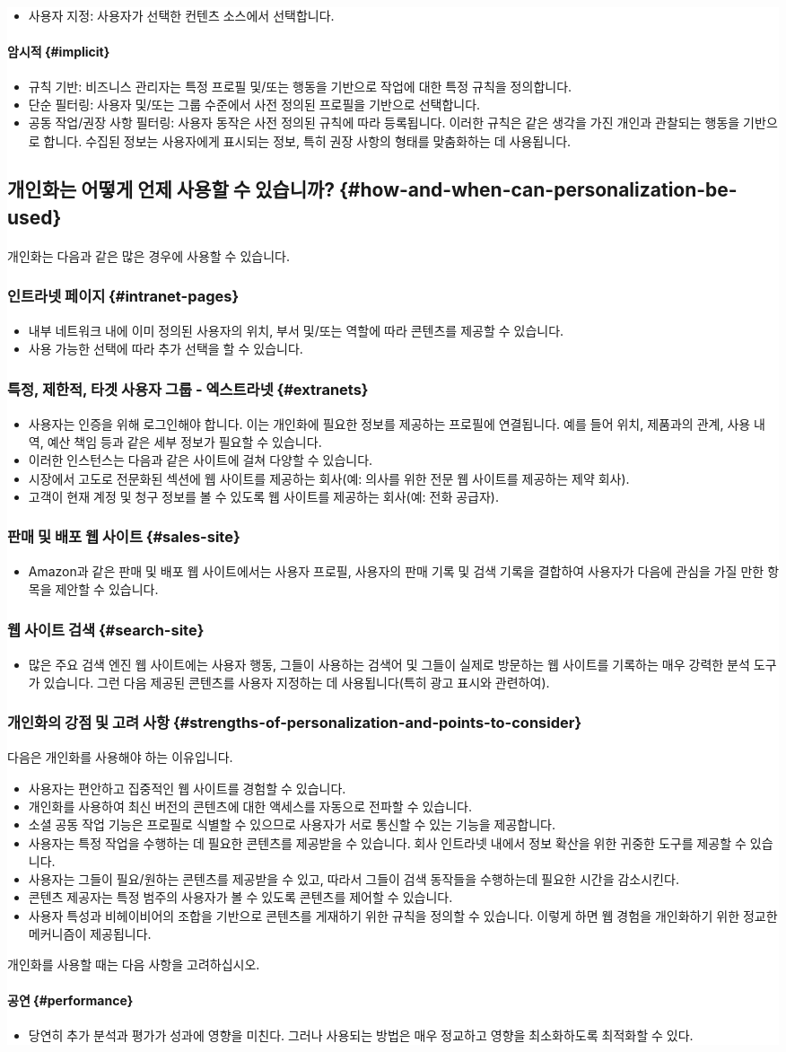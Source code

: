 * 사용자 지정: 사용자가 선택한 컨텐츠 소스에서 선택합니다.

#### 암시적 {#implicit}

* 규칙 기반: 비즈니스 관리자는 특정 프로필 및/또는 행동을 기반으로 작업에 대한 특정 규칙을 정의합니다.
* 단순 필터링: 사용자 및/또는 그룹 수준에서 사전 정의된 프로필을 기반으로 선택합니다.
* 공동 작업/권장 사항 필터링: 사용자 동작은 사전 정의된 규칙에 따라 등록됩니다. 이러한 규칙은 같은 생각을 가진 개인과 관찰되는 행동을 기반으로 합니다. 수집된 정보는 사용자에게 표시되는 정보, 특히 권장 사항의 형태를 맞춤화하는 데 사용됩니다.

## 개인화는 어떻게 언제 사용할 수 있습니까? {#how-and-when-can-personalization-be-used}

개인화는 다음과 같은 많은 경우에 사용할 수 있습니다.

### 인트라넷 페이지 {#intranet-pages}

* 내부 네트워크 내에 이미 정의된 사용자의 위치, 부서 및/또는 역할에 따라 콘텐츠를 제공할 수 있습니다.
* 사용 가능한 선택에 따라 추가 선택을 할 수 있습니다.

### 특정, 제한적, 타겟 사용자 그룹 - 엑스트라넷 {#extranets}

* 사용자는 인증을 위해 로그인해야 합니다. 이는 개인화에 필요한 정보를 제공하는 프로필에 연결됩니다. 예를 들어 위치, 제품과의 관계, 사용 내역, 예산 책임 등과 같은 세부 정보가 필요할 수 있습니다.
* 이러한 인스턴스는 다음과 같은 사이트에 걸쳐 다양할 수 있습니다.
* 시장에서 고도로 전문화된 섹션에 웹 사이트를 제공하는 회사(예: 의사를 위한 전문 웹 사이트를 제공하는 제약 회사).
* 고객이 현재 계정 및 청구 정보를 볼 수 있도록 웹 사이트를 제공하는 회사(예: 전화 공급자).

### 판매 및 배포 웹 사이트 {#sales-site}

* Amazon과 같은 판매 및 배포 웹 사이트에서는 사용자 프로필, 사용자의 판매 기록 및 검색 기록을 결합하여 사용자가 다음에 관심을 가질 만한 항목을 제안할 수 있습니다.

### 웹 사이트 검색 {#search-site}

* 많은 주요 검색 엔진 웹 사이트에는 사용자 행동, 그들이 사용하는 검색어 및 그들이 실제로 방문하는 웹 사이트를 기록하는 매우 강력한 분석 도구가 있습니다. 그런 다음 제공된 콘텐츠를 사용자 지정하는 데 사용됩니다(특히 광고 표시와 관련하여).

### 개인화의 강점 및 고려 사항 {#strengths-of-personalization-and-points-to-consider}

다음은 개인화를 사용해야 하는 이유입니다.

* 사용자는 편안하고 집중적인 웹 사이트를 경험할 수 있습니다.
* 개인화를 사용하여 최신 버전의 콘텐츠에 대한 액세스를 자동으로 전파할 수 있습니다.
* 소셜 공동 작업 기능은 프로필로 식별할 수 있으므로 사용자가 서로 통신할 수 있는 기능을 제공합니다.
* 사용자는 특정 작업을 수행하는 데 필요한 콘텐츠를 제공받을 수 있습니다. 회사 인트라넷 내에서 정보 확산을 위한 귀중한 도구를 제공할 수 있습니다.
* 사용자는 그들이 필요/원하는 콘텐츠를 제공받을 수 있고, 따라서 그들이 검색 동작들을 수행하는데 필요한 시간을 감소시킨다.
* 콘텐츠 제공자는 특정 범주의 사용자가 볼 수 있도록 콘텐츠를 제어할 수 있습니다.
* 사용자 특성과 비헤이비어의 조합을 기반으로 콘텐츠를 게재하기 위한 규칙을 정의할 수 있습니다. 이렇게 하면 웹 경험을 개인화하기 위한 정교한 메커니즘이 제공됩니다.

개인화를 사용할 때는 다음 사항을 고려하십시오.

#### 공연 {#performance}

* 당연히 추가 분석과 평가가 성과에 영향을 미친다. 그러나 사용되는 방법은 매우 정교하고 영향을 최소화하도록 최적화할 수 있다.
